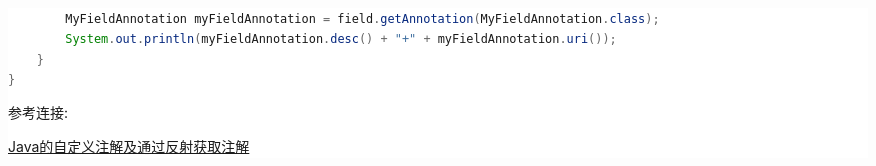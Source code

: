 ```java
        MyFieldAnnotation myFieldAnnotation = field.getAnnotation(MyFieldAnnotation.class);
        System.out.println(myFieldAnnotation.desc() + "+" + myFieldAnnotation.uri());
    }
}
```





参考连接:

 [Java的自定义注解及通过反射获取注解](https://www.cnblogs.com/a591378955/p/8350499.html)








